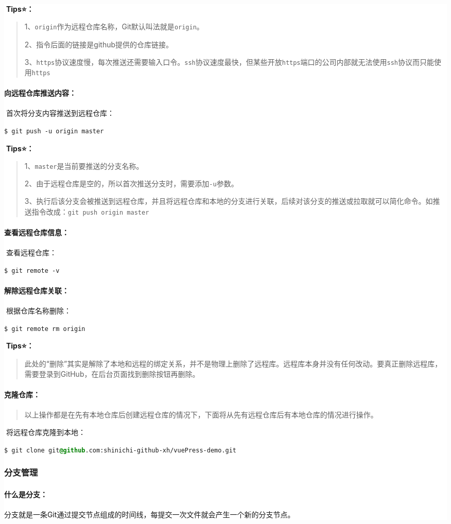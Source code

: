 ​	**Tips⭐：**

> 1、`origin`作为远程仓库名称，Git默认叫法就是`origin`。
>
> 2、指令后面的链接是github提供的仓库链接。
>
> 3、`https`协议速度慢，每次推送还需要输入口令。`ssh`协议速度最快，但某些开放`https`端口的公司内部就无法使用`ssh`协议而只能使用`https`

#### 向远程仓库推送内容：

​	首次将分支内容推送到远程仓库：

```css
$ git push -u origin master
```

​	**Tips⭐：**

> 1、`master`是当前要推送的分支名称。
>
> 2、由于远程仓库是空的，所以首次推送分支时，需要添加`-u`参数。
>
> 3、执行后该分支会被推送到远程仓库，并且将远程仓库和本地的分支进行关联，后续对该分支的推送或拉取就可以简化命令。如推送指令改成：`git push origin master`

#### 查看远程仓库信息：

​	查看远程仓库：

```css
$ git remote -v
```

#### 解除远程仓库关联：

​	根据仓库名称删除：

```css
$ git remote rm origin
```

​	**Tips⭐：**

> 此处的“删除”其实是解除了本地和远程的绑定关系，并不是物理上删除了远程库。远程库本身并没有任何改动。要真正删除远程库，需要登录到GitHub，在后台页面找到删除按钮再删除。

#### 克隆仓库：

> 以上操作都是在先有本地仓库后创建远程仓库的情况下，下面将从先有远程仓库后有本地仓库的情况进行操作。

​	将远程仓库克隆到本地：

```css
$ git clone git@github.com:shinichi-github-xh/vuePress-demo.git
```

### 分支管理

#### 什么是分支：

​	分支就是一条Git通过提交节点组成的时间线，每提交一次文件就会产生一个新的分支节点。
